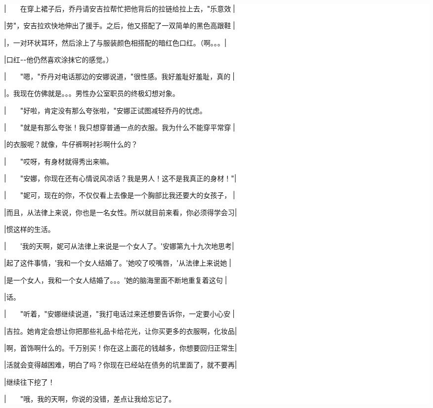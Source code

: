 |　　在穿上裙子后，乔丹请安吉拉帮忙把他背后的拉链给拉上去，"乐意效 |

|劳"，安吉拉欢快地伸出了援手。之后，他又搭配了一双简单的黑色高跟鞋 |

|，一对环状耳环，然后涂上了与服装颜色相搭配的暗红色口红。（啊。。。|

|口红--他仍然喜欢涂抹它的感觉。）

|　　"嗯，"乔丹对电话那边的安娜说道，"很性感。我好羞耻好羞耻，真的 |

|。我现在仿佛就是。。。男性办公室职员的终极幻想对象。

|　　"好啦，肯定没有那么夸张啦，"安娜正试图减轻乔丹的忧虑。

|　　"就是有那么夸张！我只想穿普通一点的衣服。我为什么不能穿平常穿 |

|的衣服呢？就像，牛仔裤啊衬衫啊什么的？

|　　"哎呀，有身材就得秀出来嘛。

|　　"安娜，你现在还有心情说风凉话？我是男人！这不是我真正的身材！"|

|　　"妮可，现在的你，不仅仅看上去像是一个胸部比我还要大的女孩子， |

|而且，从法律上来说，你也是一名女性。所以就目前来看，你必须得学会习|

|惯这样的生活。

|　　'我的天啊，妮可从法律上来说是一个女人了。'安娜第九十九次地思考|

|起了这件事情，'我和一个女人结婚了。'她咬了咬嘴唇，'从法律上来说她 |

|是一个女人，我和一个女人结婚了。。。'她的脑海里面不断地重复着这句 |

|话。

|　　"听着，"安娜继续说道，"我打电话过来还想要告诉你，一定要小心安 |

|吉拉。她肯定会想让你把那些礼品卡给花光，让你买更多的衣服啊，化妆品|

|啊，首饰啊什么的。千万别买！你在这上面花的钱越多，你想要回归正常生|

|活就会变得越困难，明白了吗？你现在已经站在债务的坑里面了，就不要再|

|继续往下挖了！

|　　"哦，我的天啊，你说的没错，差点让我给忘记了。


